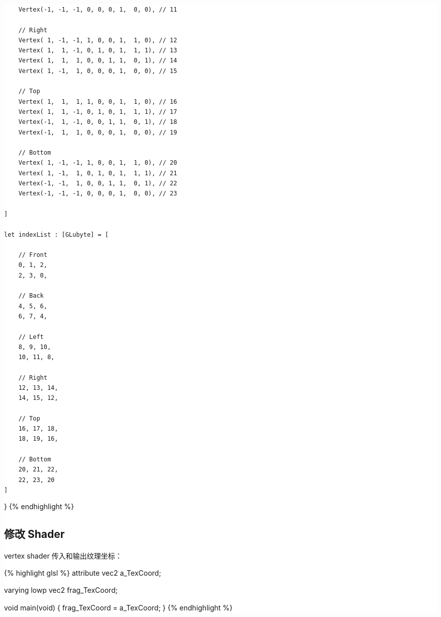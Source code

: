         Vertex(-1, -1, -1, 0, 0, 0, 1,  0, 0), // 11
        
        // Right
        Vertex( 1, -1, -1, 1, 0, 0, 1,  1, 0), // 12
        Vertex( 1,  1, -1, 0, 1, 0, 1,  1, 1), // 13
        Vertex( 1,  1,  1, 0, 0, 1, 1,  0, 1), // 14
        Vertex( 1, -1,  1, 0, 0, 0, 1,  0, 0), // 15
        
        // Top
        Vertex( 1,  1,  1, 1, 0, 0, 1,  1, 0), // 16
        Vertex( 1,  1, -1, 0, 1, 0, 1,  1, 1), // 17
        Vertex(-1,  1, -1, 0, 0, 1, 1,  0, 1), // 18
        Vertex(-1,  1,  1, 0, 0, 0, 1,  0, 0), // 19
        
        // Bottom
        Vertex( 1, -1, -1, 1, 0, 0, 1,  1, 0), // 20
        Vertex( 1, -1,  1, 0, 1, 0, 1,  1, 1), // 21
        Vertex(-1, -1,  1, 0, 0, 1, 1,  0, 1), // 22
        Vertex(-1, -1, -1, 0, 0, 0, 1,  0, 0), // 23
        
    ]
    
    let indexList : [GLubyte] = [
        
        // Front
        0, 1, 2,
        2, 3, 0,
        
        // Back
        4, 5, 6,
        6, 7, 4,
        
        // Left
        8, 9, 10,
        10, 11, 8,
        
        // Right
        12, 13, 14,
        14, 15, 12,
        
        // Top
        16, 17, 18,
        18, 19, 16,
        
        // Bottom
        20, 21, 22,
        22, 23, 20
    ]
}
{% endhighlight %}

## 修改 Shader

vertex shader 传入和输出纹理坐标：

{% highlight glsl %}
attribute vec2 a_TexCoord;

varying lowp vec2 frag_TexCoord;

void main(void) {
    frag_TexCoord = a_TexCoord;
}
{% endhighlight %}
